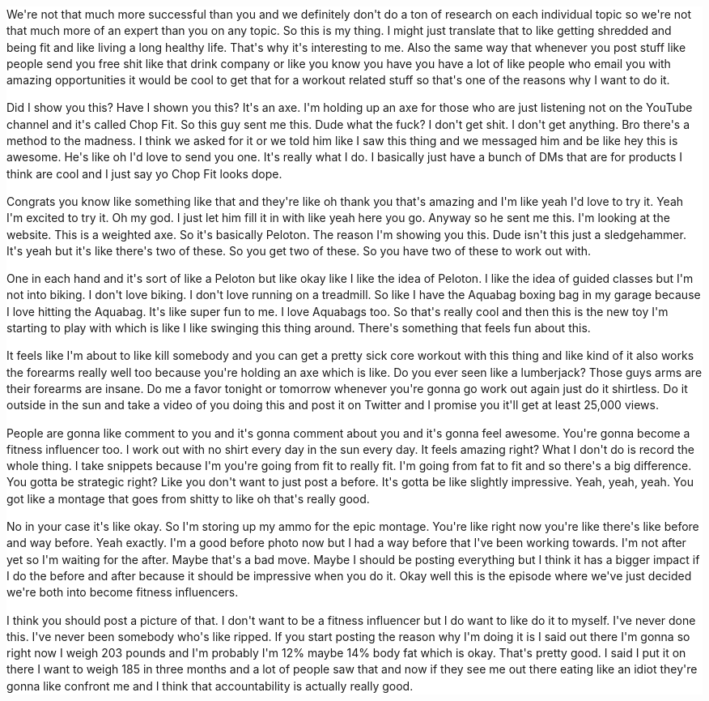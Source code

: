 We're not that much more successful than you and we definitely don't do a ton of research on each individual topic so we're not that much more of an expert than you on any topic. So this is my thing. I might just translate that to like getting shredded and being fit and like living a long healthy life. That's why it's interesting to me. Also the same way that whenever you post stuff like people send you free shit like that drink company or like you know you have you have a lot of like people who email you with amazing opportunities it would be cool to get that for a workout related stuff so that's one of the reasons why I want to do it.

Did I show you this? Have I shown you this? It's an axe. I'm holding up an axe for those who are just listening not on the YouTube channel and it's called Chop Fit. So this guy sent me this. Dude what the fuck? I don't get shit. I don't get anything. Bro there's a method to the madness. I think we asked for it or we told him like I saw this thing and we messaged him and be like hey this is awesome. He's like oh I'd love to send you one. It's really what I do. I basically just have a bunch of DMs that are for products I think are cool and I just say yo Chop Fit looks dope.

Congrats you know like something like that and they're like oh thank you that's amazing and I'm like yeah I'd love to try it. Yeah I'm excited to try it. Oh my god. I just let him fill it in with like yeah here you go. Anyway so he sent me this. I'm looking at the website. This is a weighted axe. So it's basically Peloton. The reason I'm showing you this. Dude isn't this just a sledgehammer. It's yeah but it's like there's two of these. So you get two of these. So you have two of these to work out with.

One in each hand and it's sort of like a Peloton but like okay like I like the idea of Peloton. I like the idea of guided classes but I'm not into biking. I don't love biking. I don't love running on a treadmill. So like I have the Aquabag boxing bag in my garage because I love hitting the Aquabag. It's like super fun to me. I love Aquabags too. So that's really cool and then this is the new toy I'm starting to play with which is like I like swinging this thing around. There's something that feels fun about this.

It feels like I'm about to like kill somebody and you can get a pretty sick core workout with this thing and like kind of it also works the forearms really well too because you're holding an axe which is like. Do you ever seen like a lumberjack? Those guys arms are their forearms are insane. Do me a favor tonight or tomorrow whenever you're gonna go work out again just do it shirtless. Do it outside in the sun and take a video of you doing this and post it on Twitter and I promise you it'll get at least 25,000 views.

People are gonna like comment to you and it's gonna comment about you and it's gonna feel awesome. You're gonna become a fitness influencer too. I work out with no shirt every day in the sun every day. It feels amazing right? What I don't do is record the whole thing. I take snippets because I'm you're going from fit to really fit. I'm going from fat to fit and so there's a big difference. You gotta be strategic right? Like you don't want to just post a before. It's gotta be like slightly impressive. Yeah, yeah, yeah. You got like a montage that goes from shitty to like oh that's really good.

No in your case it's like okay. So I'm storing up my ammo for the epic montage. You're like right now you're like there's like before and way before. Yeah exactly. I'm a good before photo now but I had a way before that I've been working towards. I'm not after yet so I'm waiting for the after. Maybe that's a bad move. Maybe I should be posting everything but I think it has a bigger impact if I do the before and after because it should be impressive when you do it. Okay well this is the episode where we've just decided we're both into become fitness influencers.

I think you should post a picture of that. I don't want to be a fitness influencer but I do want to like do it to myself. I've never done this. I've never been somebody who's like ripped. If you start posting the reason why I'm doing it is I said out there I'm gonna so right now I weigh 203 pounds and I'm probably I'm 12% maybe 14% body fat which is okay. That's pretty good. I said I put it on there I want to weigh 185 in three months and a lot of people saw that and now if they see me out there eating like an idiot they're gonna like confront me and I think that accountability is actually really good.
